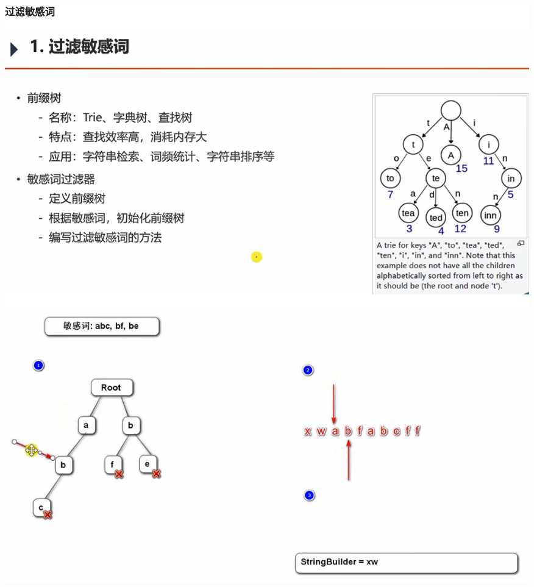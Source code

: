 

### 过滤敏感词



![image-20210425205132626](第三章.assets/image-20210425205132626.png)

![image-20210425210510364](第三章.assets/image-20210425210510364.png)
